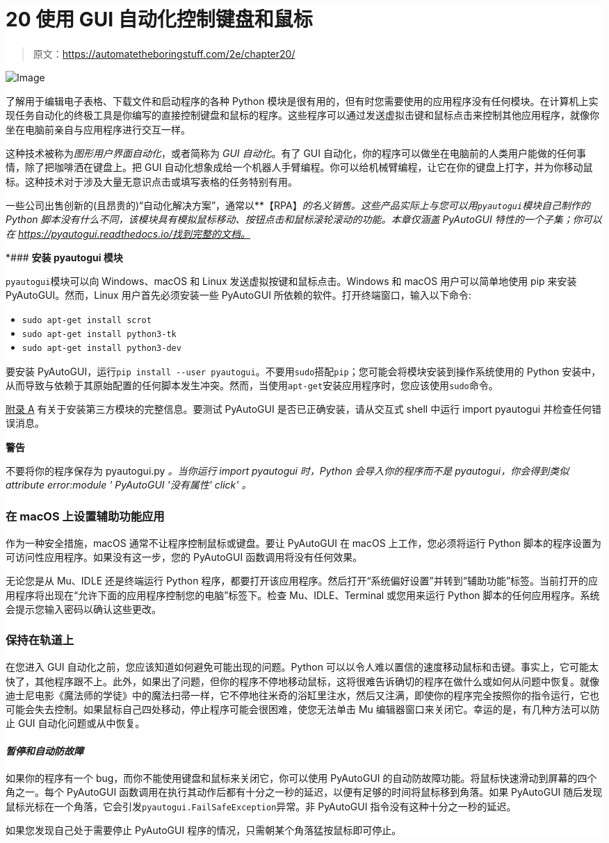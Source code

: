 # 20 使用 GUI 自动化控制键盘和鼠标

> 原文：<https://automatetheboringstuff.com/2e/chapter20/>

![Image](img/9e10e1ebdb6490a52eade0c1370118e1.png)

了解用于编辑电子表格、下载文件和启动程序的各种 Python 模块是很有用的，但有时您需要使用的应用程序没有任何模块。在计算机上实现任务自动化的终极工具是你编写的直接控制键盘和鼠标的程序。这些程序可以通过发送虚拟击键和鼠标点击来控制其他应用程序，就像你坐在电脑前亲自与应用程序进行交互一样。

这种技术被称为*图形用户界面自动化*，或者简称为 *GUI 自动化*。有了 GUI 自动化，你的程序可以做坐在电脑前的人类用户能做的任何事情，除了把咖啡洒在键盘上。把 GUI 自动化想象成给一个机器人手臂编程。你可以给机械臂编程，让它在你的键盘上打字，并为你移动鼠标。这种技术对于涉及大量无意识点击或填写表格的任务特别有用。

一些公司出售创新的(且昂贵的)“自动化解决方案”，通常以**【RPA】*的名义销售。这些产品实际上与您可以用`pyautogui`模块自己制作的 Python 脚本没有什么不同，该模块具有模拟鼠标移动、按钮点击和鼠标滚轮滚动的功能。本章仅涵盖 PyAutoGUI 特性的一个子集；你可以在 https://pyautogui.readthedocs.io/找到完整的文档。*

 *### **安装 pyautogui 模块**

`pyautogui`模块可以向 Windows、macOS 和 Linux 发送虚拟按键和鼠标点击。Windows 和 macOS 用户可以简单地使用 pip 来安装 PyAutoGUI。然而，Linux 用户首先必须安装一些 PyAutoGUI 所依赖的软件。打开终端窗口，输入以下命令:

*   `sudo apt-get install scrot`
*   `sudo apt-get install python3-tk`
*   `sudo apt-get install python3-dev`

要安装 PyAutoGUI，运行`pip install --user pyautogui`。不要用`sudo`搭配`pip`；您可能会将模块安装到操作系统使用的 Python 安装中，从而导致与依赖于其原始配置的任何脚本发生冲突。然而，当使用`apt-get`安装应用程序时，您应该使用`sudo`命令。

[附录 A](#calibre_link-2) 有关于安装第三方模块的完整信息。要测试 PyAutoGUI 是否已正确安装，请从交互式 shell 中运行 import pyautogui 并检查任何错误消息。

**警告**

不要将你的程序保存为 pyautogui.py *。当你运行 import pyautogui 时，Python 会导入你的程序而不是 pyautogui，你会得到类似attribute error:module ' PyAutoGUI '没有属性' click' 。*

### **在 macOS 上设置辅助功能应用**

作为一种安全措施，macOS 通常不让程序控制鼠标或键盘。要让 PyAutoGUI 在 macOS 上工作，您必须将运行 Python 脚本的程序设置为可访问性应用程序。如果没有这一步，您的 PyAutoGUI 函数调用将没有任何效果。

无论您是从 Mu、IDLE 还是终端运行 Python 程序，都要打开该应用程序。然后打开“系统偏好设置”并转到“辅助功能”标签。当前打开的应用程序将出现在“允许下面的应用程序控制您的电脑”标签下。检查 Mu、IDLE、Terminal 或您用来运行 Python 脚本的任何应用程序。系统会提示您输入密码以确认这些更改。

### **保持在轨道上**

在您进入 GUI 自动化之前，您应该知道如何避免可能出现的问题。Python 可以以令人难以置信的速度移动鼠标和击键。事实上，它可能太快了，其他程序跟不上。此外，如果出了问题，但你的程序不停地移动鼠标，这将很难告诉确切的程序在做什么或如何从问题中恢复。就像迪士尼电影《魔法师的学徒》中的魔法扫帚一样，它不停地往米奇的浴缸里注水，然后又注满，即使你的程序完全按照你的指令运行，它也可能会失去控制。如果鼠标自己四处移动，停止程序可能会很困难，使您无法单击 Mu 编辑器窗口来关闭它。幸运的是，有几种方法可以防止 GUI 自动化问题或从中恢复。

#### ***暂停和自动防故障***

如果你的程序有一个 bug，而你不能使用键盘和鼠标来关闭它，你可以使用 PyAutoGUI 的自动防故障功能。将鼠标快速滑动到屏幕的四个角之一。每个 PyAutoGUI 函数调用在执行其动作后都有十分之一秒的延迟，以便有足够的时间将鼠标移到角落。如果 PyAutoGUI 随后发现鼠标光标在一个角落，它会引发`pyautogui.FailSafeException`异常。非 PyAutoGUI 指令没有这种十分之一秒的延迟。

如果您发现自己处于需要停止 PyAutoGUI 程序的情况，只需朝某个角落猛按鼠标即可停止。
